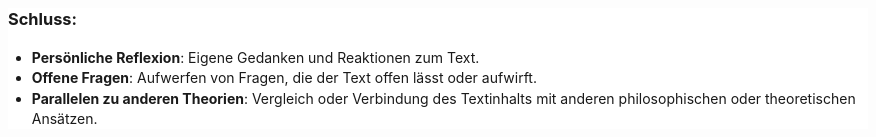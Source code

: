 ### Schluss:
- **Persönliche Reflexion**: Eigene Gedanken und Reaktionen zum Text.
- **Offene Fragen**: Aufwerfen von Fragen, die der Text offen lässt oder aufwirft.
- **Parallelen zu anderen Theorien**: Vergleich oder Verbindung des Textinhalts mit anderen philosophischen oder theoretischen Ansätzen.

